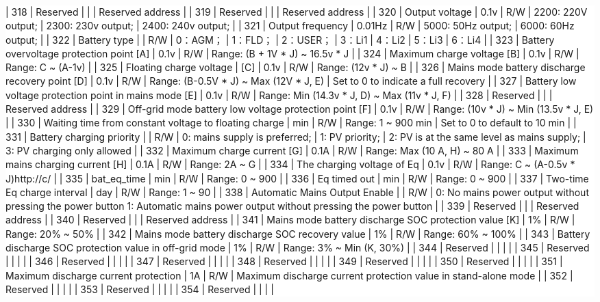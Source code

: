 | 318 | Reserved |  |  | Reserved address |
| 319 | Reserved |  |  | Reserved address |
| 320 | Output voltage | 0.1v | R/W | 2200: 220V output; \| 2300: 230v output; \| 2400: 240v output; |
| 321 | Output frequency | 0.01Hz | R/W | 5000: 50Hz output; \| 6000: 60Hz output; |
| 322 | Battery type |  | R/W | 0：AGM； \| 1：FLD； \| 2：USER； \| 3：Li1 \| 4：Li2 \| 5：Li3 \| 6：Li4 |
| 323 | Battery overvoltage protection point [A] | 0.1v | R/W | Range: (B + 1V * J) ~ 16.5v * J |
| 324 | Maximum charge voltage [B] | 0.1v | R/W | Range: C ~ (A-1v) |
| 325 | Floating charge voltage \| [C] | 0.1v | R/W | Range: (12v * J) ~ B |
| 326 | Mains mode battery discharge recovery point [D] | 0.1v | R/W | Range: (B-0.5V * J) ~ Max (12V * J, E) \| Set to 0 to indicate a full recovery |
| 327 | Battery low voltage protection point in mains mode [E] | 0.1v | R/W | Range: Min (14.3v * J, D) ~ Max (11v * J, F) |
| 328 | Reserved |  |  | Reserved address |
| 329 | Off-grid mode battery low voltage protection point [F] | 0.1v | R/W | Range: (10v * J) ~ Min (13.5v * J, E) |
| 330 | Waiting time from constant voltage to floating charge | min | R/W | Range: 1 ~ 900 min \| Set to 0 to default to 10 min |
| 331 | Battery charging priority |  | R/W | 0: mains supply is preferred; \| 1: PV priority; \| 2: PV is at the same level as mains supply; \| 3: PV charging only allowed |
| 332 | Maximum charge current [G] | 0.1A | R/W | Range: Max (10 A, H) ~ 80 A |
| 333 | Maximum mains charging current [H] | 0.1A | R/W | Range: 2A ~ G |
| 334 | The charging voltage of Eq | 0.1v | R/W | Range: C ~ (A-0.5v * J)http://c/ |
| 335 | bat_eq_time | min | R/W | Range: 0 ~ 900 |
| 336 | Eq timed out | min | R/W | Range: 0 ~ 900 |
| 337 | Two-time Eq charge interval | day | R/W | Range: 1 ~ 90 |
| 338 | Automatic Mains Output Enable |  | R/W | 0: No mains power output without pressing the power button 1: Automatic mains power output without pressing the power button |
| 339 | Reserved |  |  | Reserved address |
| 340 | Reserved |  |  | Reserved address |
| 341 | Mains mode battery discharge SOC protection value [K] | 1% | R/W | Range: 20% ~ 50% |
| 342 | Mains mode battery discharge SOC recovery value | 1% | R/W | Range: 60% ~ 100% |
| 343 | Battery discharge SOC protection value in off-grid mode | 1% | R/W | Range: 3% ~ Min (K, 30%) |
| 344 | Reserved |  |  |  |
| 345 | Reserved |  |  |  |
| 346 | Reserved |  |  |  |
| 347 | Reserved |  |  |  |
| 348 | Reserved |  |  |  |
| 349 | Reserved |  |  |  |
| 350 | Reserved |  |  |  |
| 351 | Maximum discharge current protection | 1A | R/W | Maximum discharge current protection value in stand-alone mode |
| 352 | Reserved |  |  |  |
| 353 | Reserved |  |  |  |
| 354 | Reserved |  |  |  |
